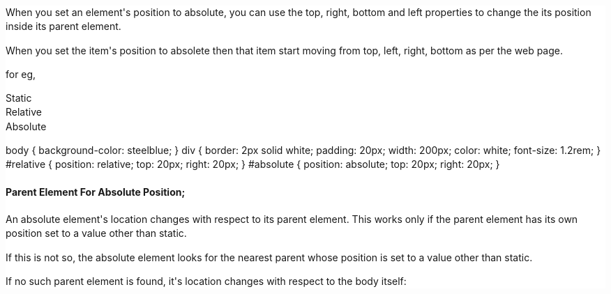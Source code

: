 When you set an element's position to absolute, you can use the top, right,
bottom and left properties to change the its position inside its parent
element.

When you set the item's position to absolete then that item start moving from top,
left, right, bottom as per the web page.

for eg,

<body>
    <div id="static">
      Static
    </div>
    <div id="relative">
      Relative
    </div>
    <div id="absolute">
      Absolute
    </div>  
</body>  


body {
  background-color: steelblue;
}
div {
  border: 2px solid white;
  padding: 20px;
  width: 200px;
  color: white;
  font-size: 1.2rem;
}
#relative {
  position: relative;
  top: 20px;
  right: 20px;
}
#absolute {
  position: absolute;
  top: 20px;
  right: 20px;
}

#### Parent Element For Absolute Position;

An absolute element's location changes with respect to its parent element.
This works only if the parent element has its own position set to a value
other than static.

If this is not so, the absolute element looks for the nearest parent whose
position is set to a value other than static. 

If no such parent element is found, it's location changes with respect to the
body itself:
